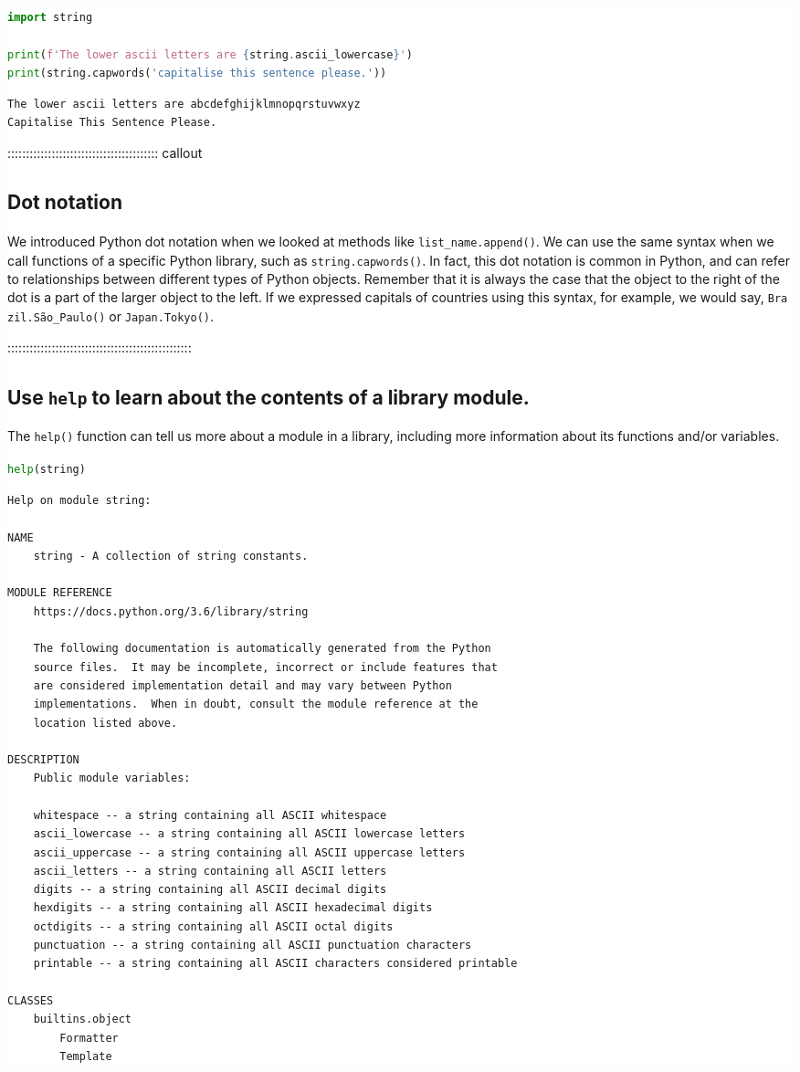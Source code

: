 
```python
import string

print(f'The lower ascii letters are {string.ascii_lowercase}')
print(string.capwords('capitalise this sentence please.'))
```

```output
The lower ascii letters are abcdefghijklmnopqrstuvwxyz
Capitalise This Sentence Please.
```

:::::::::::::::::::::::::::::::::::::::::  callout

## Dot notation
We introduced Python dot notation when we looked at methods like `list_name.append()`. We can use the same syntax when we call functions of a specific Python library, such as `string.capwords()`. In fact, this dot notation is common in Python, and can refer to relationships between different types of Python objects. Remember that it is always the case that the object to the right of the dot is a part of the larger object to the left. If we expressed capitals of countries using this syntax, for example, we would say, `Brazil.São_Paulo()` or `Japan.Tokyo()`.

::::::::::::::::::::::::::::::::::::::::::::::::::

## Use `help` to learn about the contents of a library module.

The `help()` function can tell us more about a module in a library, including more information about its functions and/or variables.

```python
help(string)
```

```output
Help on module string:

NAME
    string - A collection of string constants.

MODULE REFERENCE
    https://docs.python.org/3.6/library/string
    
    The following documentation is automatically generated from the Python
    source files.  It may be incomplete, incorrect or include features that
    are considered implementation detail and may vary between Python
    implementations.  When in doubt, consult the module reference at the
    location listed above.

DESCRIPTION
    Public module variables:
    
    whitespace -- a string containing all ASCII whitespace
    ascii_lowercase -- a string containing all ASCII lowercase letters
    ascii_uppercase -- a string containing all ASCII uppercase letters
    ascii_letters -- a string containing all ASCII letters
    digits -- a string containing all ASCII decimal digits
    hexdigits -- a string containing all ASCII hexadecimal digits
    octdigits -- a string containing all ASCII octal digits
    punctuation -- a string containing all ASCII punctuation characters
    printable -- a string containing all ASCII characters considered printable

CLASSES
    builtins.object
        Formatter
        Template
```